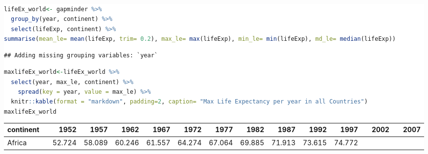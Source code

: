 ``` r
lifeEx_world<- gapminder %>%
  group_by(year, continent) %>% 
  select(lifeExp, continent) %>% 
summarise(mean_le= mean(lifeExp, trim= 0.2), max_le= max(lifeExp), min_le= min(lifeExp), md_le= median(lifeExp)) 
```

    ## Adding missing grouping variables: `year`

``` r
maxlifeEx_world<-lifeEx_world %>% 
  select(year, max_le, continent) %>% 
    spread(key = year, value = max_le) %>% 
  knitr::kable(format = "markdown", padding=2, caption= "Max Life Expectancy per year in all Countries")
maxlifeEx_world
```

<table style="width:100%;">
<colgroup>
<col width="10%" />
<col width="7%" />
<col width="7%" />
<col width="7%" />
<col width="7%" />
<col width="7%" />
<col width="7%" />
<col width="7%" />
<col width="7%" />
<col width="7%" />
<col width="7%" />
<col width="7%" />
<col width="7%" />
</colgroup>
<thead>
<tr class="header">
<th align="left">continent</th>
<th align="right">1952</th>
<th align="right">1957</th>
<th align="right">1962</th>
<th align="right">1967</th>
<th align="right">1972</th>
<th align="right">1977</th>
<th align="right">1982</th>
<th align="right">1987</th>
<th align="right">1992</th>
<th align="right">1997</th>
<th align="right">2002</th>
<th align="right">2007</th>
</tr>
</thead>
<tbody>
<tr class="odd">
<td align="left">Africa</td>
<td align="right">52.724</td>
<td align="right">58.089</td>
<td align="right">60.246</td>
<td align="right">61.557</td>
<td align="right">64.274</td>
<td align="right">67.064</td>
<td align="right">69.885</td>
<td align="right">71.913</td>
<td align="right">73.615</td>
<td align="right">74.772</td>